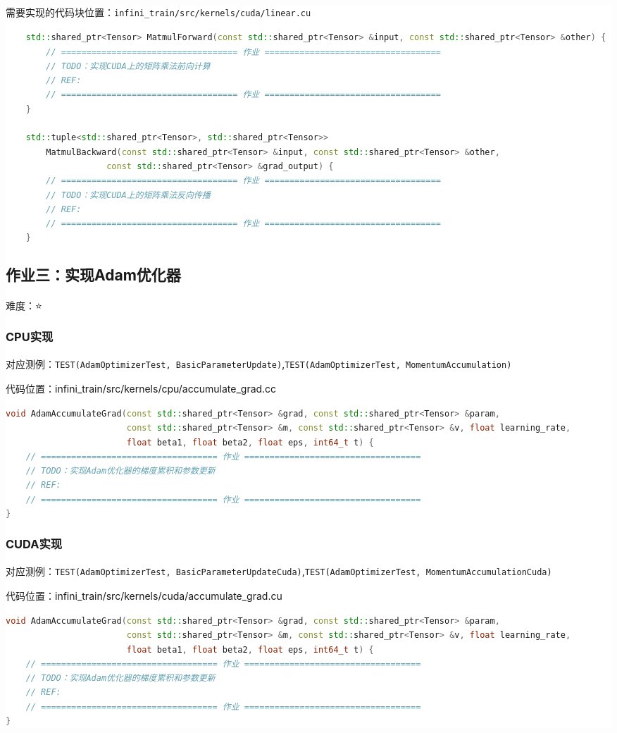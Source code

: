 需要实现的代码块位置：`infini_train/src/kernels/cuda/linear.cu`

````c++
    std::shared_ptr<Tensor> MatmulForward(const std::shared_ptr<Tensor> &input, const std::shared_ptr<Tensor> &other) {
        // =================================== 作业 ===================================
        // TODO：实现CUDA上的矩阵乘法前向计算
        // REF:
        // =================================== 作业 ===================================
    }

    std::tuple<std::shared_ptr<Tensor>, std::shared_ptr<Tensor>>
        MatmulBackward(const std::shared_ptr<Tensor> &input, const std::shared_ptr<Tensor> &other,
                    const std::shared_ptr<Tensor> &grad_output) {
        // =================================== 作业 ===================================
        // TODO：实现CUDA上的矩阵乘法反向传播
        // REF:
        // =================================== 作业 ===================================
    }
````

## 作业三：实现Adam优化器

​难度​：⭐

### CPU实现

​对应测例​：``TEST(AdamOptimizerTest, BasicParameterUpdate)``,``TEST(AdamOptimizerTest, MomentumAccumulation)``

​代码位置​：infini_train/src/kernels/cpu/accumulate_grad.cc

````c++
void AdamAccumulateGrad(const std::shared_ptr<Tensor> &grad, const std::shared_ptr<Tensor> &param,
                        const std::shared_ptr<Tensor> &m, const std::shared_ptr<Tensor> &v, float learning_rate,
                        float beta1, float beta2, float eps, int64_t t) {
    // =================================== 作业 ===================================
    // TODO：实现Adam优化器的梯度累积和参数更新
    // REF: 
    // =================================== 作业 ===================================
}
````

### CUDA实现

​对应测例​：``TEST(AdamOptimizerTest, BasicParameterUpdateCuda)``,``TEST(AdamOptimizerTest, MomentumAccumulationCuda)``

​代码位置​：infini_train/src/kernels/cuda/accumulate_grad.cu

````c++
void AdamAccumulateGrad(const std::shared_ptr<Tensor> &grad, const std::shared_ptr<Tensor> &param,
                        const std::shared_ptr<Tensor> &m, const std::shared_ptr<Tensor> &v, float learning_rate,
                        float beta1, float beta2, float eps, int64_t t) {
    // =================================== 作业 ===================================
    // TODO：实现Adam优化器的梯度累积和参数更新
    // REF: 
    // =================================== 作业 ===================================
}
````
